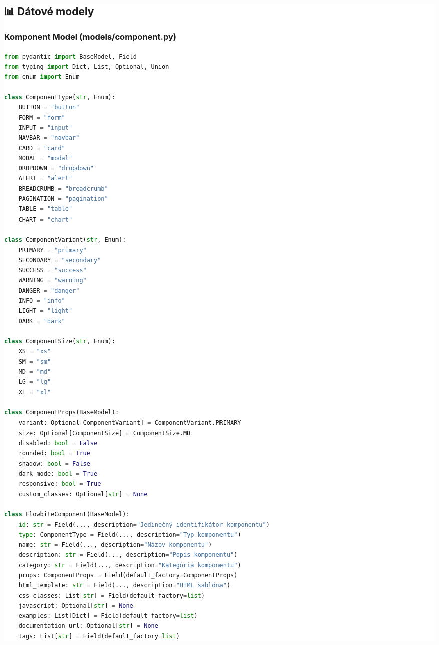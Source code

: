 ## 📊 Dátové modely

### Komponent Model (models/component.py)

```python
from pydantic import BaseModel, Field
from typing import Dict, List, Optional, Union
from enum import Enum

class ComponentType(str, Enum):
    BUTTON = "button"
    FORM = "form"
    INPUT = "input"
    NAVBAR = "navbar"
    CARD = "card"
    MODAL = "modal"
    DROPDOWN = "dropdown"
    ALERT = "alert"
    BREADCRUMB = "breadcrumb"
    PAGINATION = "pagination"
    TABLE = "table"
    CHART = "chart"

class ComponentVariant(str, Enum):
    PRIMARY = "primary"
    SECONDARY = "secondary"
    SUCCESS = "success"
    WARNING = "warning"
    DANGER = "danger"
    INFO = "info"
    LIGHT = "light"
    DARK = "dark"

class ComponentSize(str, Enum):
    XS = "xs"
    SM = "sm"
    MD = "md"
    LG = "lg"
    XL = "xl"

class ComponentProps(BaseModel):
    variant: Optional[ComponentVariant] = ComponentVariant.PRIMARY
    size: Optional[ComponentSize] = ComponentSize.MD
    disabled: bool = False
    rounded: bool = True
    shadow: bool = False
    dark_mode: bool = True
    responsive: bool = True
    custom_classes: Optional[str] = None

class FlowbiteComponent(BaseModel):
    id: str = Field(..., description="Jedinečný identifikátor komponentu")
    type: ComponentType = Field(..., description="Typ komponentu")
    name: str = Field(..., description="Názov komponentu")
    description: str = Field(..., description="Popis komponentu")
    category: str = Field(..., description="Kategória komponentu")
    props: ComponentProps = Field(default_factory=ComponentProps)
    html_template: str = Field(..., description="HTML šablóna")
    css_classes: List[str] = Field(default_factory=list)
    javascript: Optional[str] = None
    examples: List[Dict] = Field(default_factory=list)
    documentation_url: Optional[str] = None
    tags: List[str] = Field(default_factory=list)
```